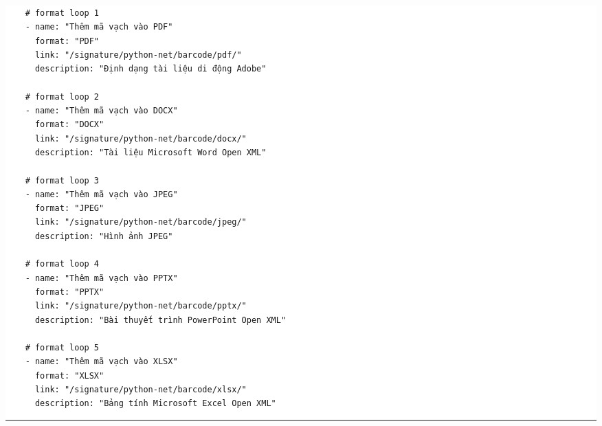         # format loop 1
        - name: "Thêm mã vạch vào PDF"
          format: "PDF"
          link: "/signature/python-net/barcode/pdf/"
          description: "Định dạng tài liệu di động Adobe"
          
        # format loop 2
        - name: "Thêm mã vạch vào DOCX"
          format: "DOCX"
          link: "/signature/python-net/barcode/docx/"
          description: "Tài liệu Microsoft Word Open XML"
          
        # format loop 3
        - name: "Thêm mã vạch vào JPEG"
          format: "JPEG"
          link: "/signature/python-net/barcode/jpeg/"
          description: "Hình ảnh JPEG"
          
        # format loop 4
        - name: "Thêm mã vạch vào PPTX"
          format: "PPTX"
          link: "/signature/python-net/barcode/pptx/"
          description: "Bài thuyết trình PowerPoint Open XML"
          
        # format loop 5
        - name: "Thêm mã vạch vào XLSX"
          format: "XLSX"
          link: "/signature/python-net/barcode/xlsx/"
          description: "Bảng tính Microsoft Excel Open XML"


          

---